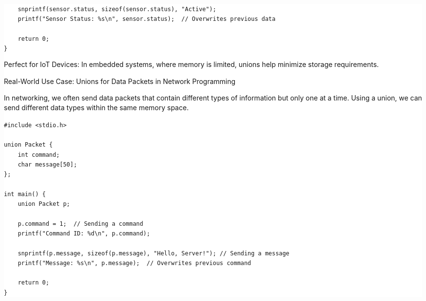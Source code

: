 ```
    snprintf(sensor.status, sizeof(sensor.status), "Active");
    printf("Sensor Status: %s\n", sensor.status);  // Overwrites previous data

    return 0;
}

```

Perfect for IoT Devices: In embedded systems, where memory is limited, unions help minimize storage requirements.

Real-World Use Case: Unions for Data Packets in Network Programming

In networking, we often send data packets that contain different types of information but only one at a time. 
Using a union, we can send different data types within the same memory space.

```
#include <stdio.h>

union Packet {
    int command;
    char message[50];
};

int main() {
    union Packet p;

    p.command = 1;  // Sending a command
    printf("Command ID: %d\n", p.command);

    snprintf(p.message, sizeof(p.message), "Hello, Server!"); // Sending a message
    printf("Message: %s\n", p.message);  // Overwrites previous command

    return 0;
}
```

